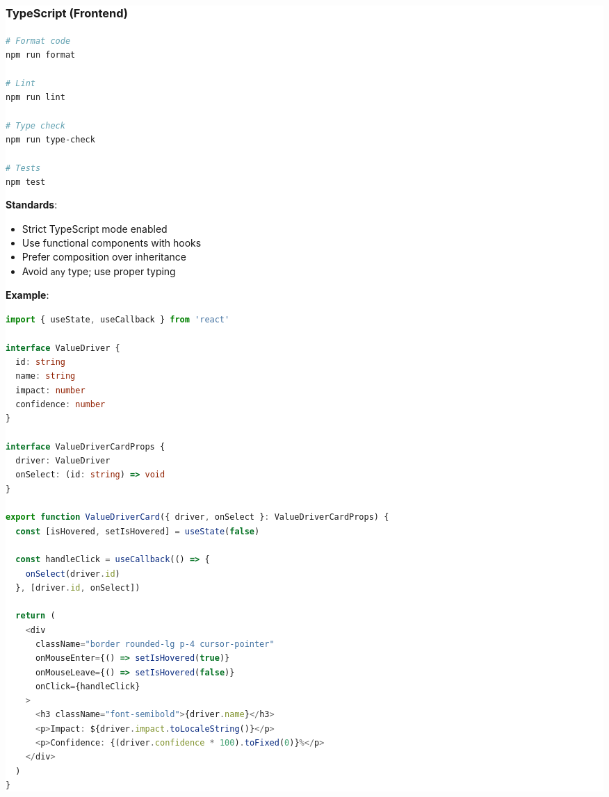 ### TypeScript (Frontend)

```bash
# Format code
npm run format

# Lint
npm run lint

# Type check
npm run type-check

# Tests
npm test
```

**Standards**:
- Strict TypeScript mode enabled
- Use functional components with hooks
- Prefer composition over inheritance
- Avoid `any` type; use proper typing

**Example**:
```typescript
import { useState, useCallback } from 'react'

interface ValueDriver {
  id: string
  name: string
  impact: number
  confidence: number
}

interface ValueDriverCardProps {
  driver: ValueDriver
  onSelect: (id: string) => void
}

export function ValueDriverCard({ driver, onSelect }: ValueDriverCardProps) {
  const [isHovered, setIsHovered] = useState(false)
  
  const handleClick = useCallback(() => {
    onSelect(driver.id)
  }, [driver.id, onSelect])
  
  return (
    <div 
      className="border rounded-lg p-4 cursor-pointer"
      onMouseEnter={() => setIsHovered(true)}
      onMouseLeave={() => setIsHovered(false)}
      onClick={handleClick}
    >
      <h3 className="font-semibold">{driver.name}</h3>
      <p>Impact: ${driver.impact.toLocaleString()}</p>
      <p>Confidence: {(driver.confidence * 100).toFixed(0)}%</p>
    </div>
  )
}
```
